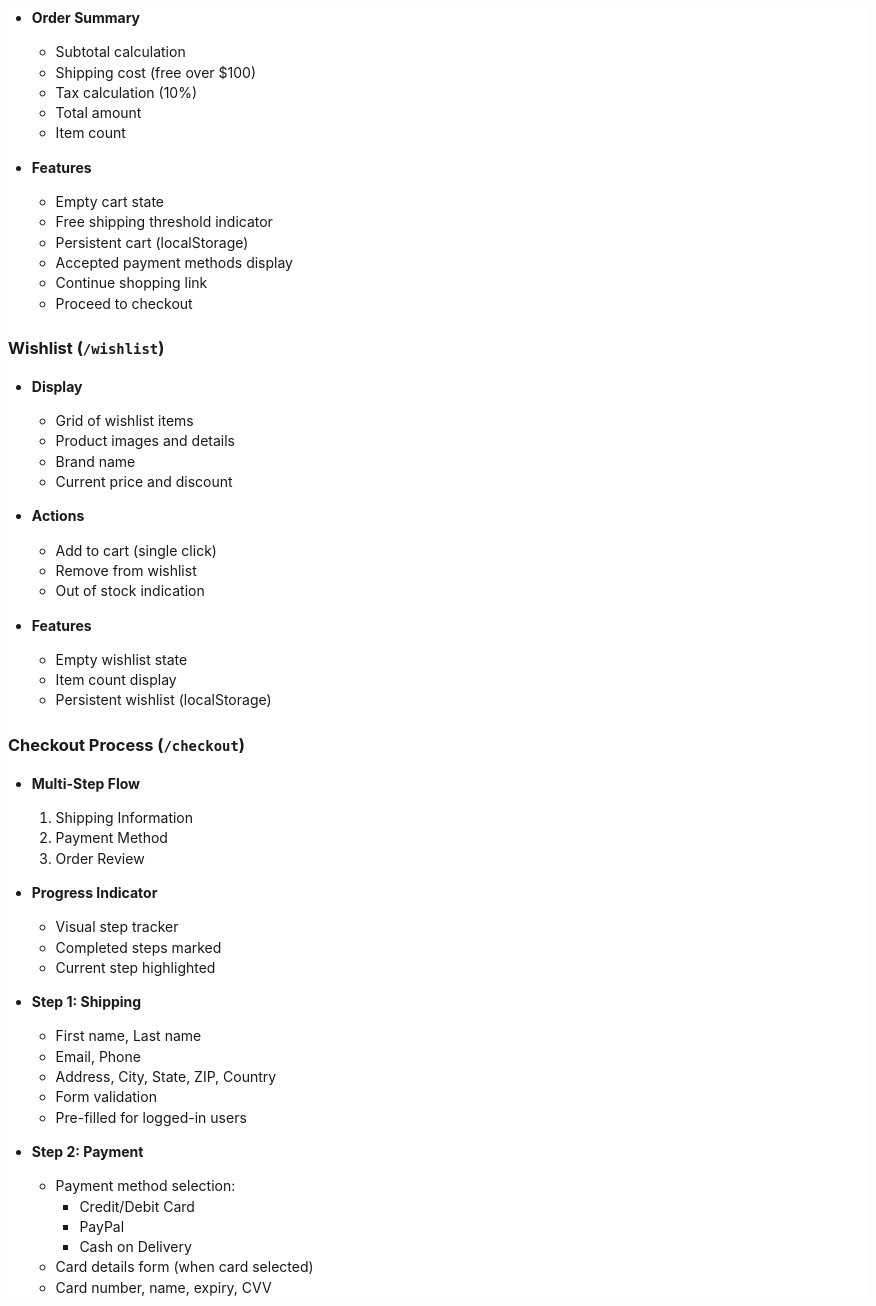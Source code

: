 - **Order Summary**
  - Subtotal calculation
  - Shipping cost (free over $100)
  - Tax calculation (10%)
  - Total amount
  - Item count
  
- **Features**
  - Empty cart state
  - Free shipping threshold indicator
  - Persistent cart (localStorage)
  - Accepted payment methods display
  - Continue shopping link
  - Proceed to checkout

### Wishlist (`/wishlist`)
- **Display**
  - Grid of wishlist items
  - Product images and details
  - Brand name
  - Current price and discount
  
- **Actions**
  - Add to cart (single click)
  - Remove from wishlist
  - Out of stock indication
  
- **Features**
  - Empty wishlist state
  - Item count display
  - Persistent wishlist (localStorage)

### Checkout Process (`/checkout`)
- **Multi-Step Flow**
  1. Shipping Information
  2. Payment Method
  3. Order Review
  
- **Progress Indicator**
  - Visual step tracker
  - Completed steps marked
  - Current step highlighted
  
- **Step 1: Shipping**
  - First name, Last name
  - Email, Phone
  - Address, City, State, ZIP, Country
  - Form validation
  - Pre-filled for logged-in users
  
- **Step 2: Payment**
  - Payment method selection:
    - Credit/Debit Card
    - PayPal
    - Cash on Delivery
  - Card details form (when card selected)
  - Card number, name, expiry, CVV
  
